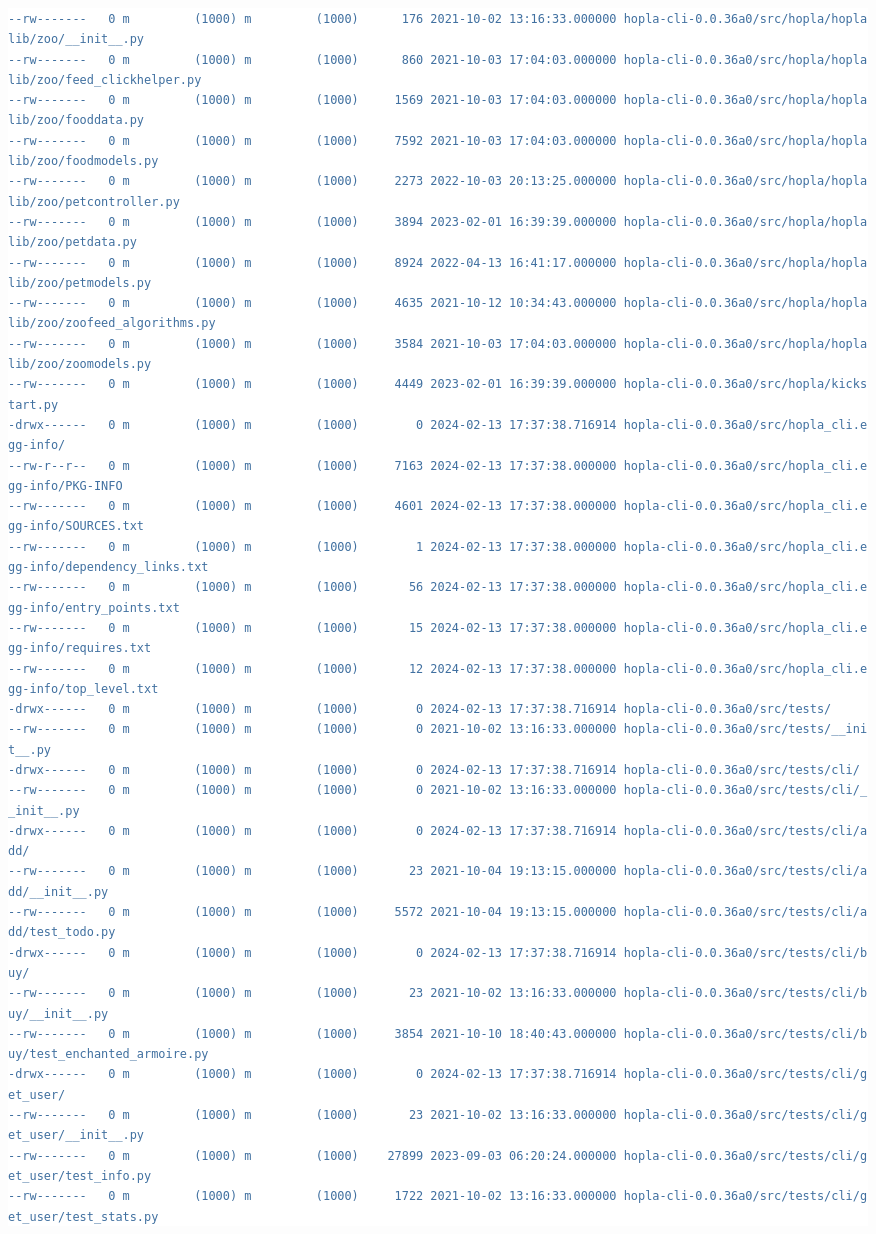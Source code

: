 ```diff
--rw-------   0 m         (1000) m         (1000)      176 2021-10-02 13:16:33.000000 hopla-cli-0.0.36a0/src/hopla/hoplalib/zoo/__init__.py
--rw-------   0 m         (1000) m         (1000)      860 2021-10-03 17:04:03.000000 hopla-cli-0.0.36a0/src/hopla/hoplalib/zoo/feed_clickhelper.py
--rw-------   0 m         (1000) m         (1000)     1569 2021-10-03 17:04:03.000000 hopla-cli-0.0.36a0/src/hopla/hoplalib/zoo/fooddata.py
--rw-------   0 m         (1000) m         (1000)     7592 2021-10-03 17:04:03.000000 hopla-cli-0.0.36a0/src/hopla/hoplalib/zoo/foodmodels.py
--rw-------   0 m         (1000) m         (1000)     2273 2022-10-03 20:13:25.000000 hopla-cli-0.0.36a0/src/hopla/hoplalib/zoo/petcontroller.py
--rw-------   0 m         (1000) m         (1000)     3894 2023-02-01 16:39:39.000000 hopla-cli-0.0.36a0/src/hopla/hoplalib/zoo/petdata.py
--rw-------   0 m         (1000) m         (1000)     8924 2022-04-13 16:41:17.000000 hopla-cli-0.0.36a0/src/hopla/hoplalib/zoo/petmodels.py
--rw-------   0 m         (1000) m         (1000)     4635 2021-10-12 10:34:43.000000 hopla-cli-0.0.36a0/src/hopla/hoplalib/zoo/zoofeed_algorithms.py
--rw-------   0 m         (1000) m         (1000)     3584 2021-10-03 17:04:03.000000 hopla-cli-0.0.36a0/src/hopla/hoplalib/zoo/zoomodels.py
--rw-------   0 m         (1000) m         (1000)     4449 2023-02-01 16:39:39.000000 hopla-cli-0.0.36a0/src/hopla/kickstart.py
-drwx------   0 m         (1000) m         (1000)        0 2024-02-13 17:37:38.716914 hopla-cli-0.0.36a0/src/hopla_cli.egg-info/
--rw-r--r--   0 m         (1000) m         (1000)     7163 2024-02-13 17:37:38.000000 hopla-cli-0.0.36a0/src/hopla_cli.egg-info/PKG-INFO
--rw-------   0 m         (1000) m         (1000)     4601 2024-02-13 17:37:38.000000 hopla-cli-0.0.36a0/src/hopla_cli.egg-info/SOURCES.txt
--rw-------   0 m         (1000) m         (1000)        1 2024-02-13 17:37:38.000000 hopla-cli-0.0.36a0/src/hopla_cli.egg-info/dependency_links.txt
--rw-------   0 m         (1000) m         (1000)       56 2024-02-13 17:37:38.000000 hopla-cli-0.0.36a0/src/hopla_cli.egg-info/entry_points.txt
--rw-------   0 m         (1000) m         (1000)       15 2024-02-13 17:37:38.000000 hopla-cli-0.0.36a0/src/hopla_cli.egg-info/requires.txt
--rw-------   0 m         (1000) m         (1000)       12 2024-02-13 17:37:38.000000 hopla-cli-0.0.36a0/src/hopla_cli.egg-info/top_level.txt
-drwx------   0 m         (1000) m         (1000)        0 2024-02-13 17:37:38.716914 hopla-cli-0.0.36a0/src/tests/
--rw-------   0 m         (1000) m         (1000)        0 2021-10-02 13:16:33.000000 hopla-cli-0.0.36a0/src/tests/__init__.py
-drwx------   0 m         (1000) m         (1000)        0 2024-02-13 17:37:38.716914 hopla-cli-0.0.36a0/src/tests/cli/
--rw-------   0 m         (1000) m         (1000)        0 2021-10-02 13:16:33.000000 hopla-cli-0.0.36a0/src/tests/cli/__init__.py
-drwx------   0 m         (1000) m         (1000)        0 2024-02-13 17:37:38.716914 hopla-cli-0.0.36a0/src/tests/cli/add/
--rw-------   0 m         (1000) m         (1000)       23 2021-10-04 19:13:15.000000 hopla-cli-0.0.36a0/src/tests/cli/add/__init__.py
--rw-------   0 m         (1000) m         (1000)     5572 2021-10-04 19:13:15.000000 hopla-cli-0.0.36a0/src/tests/cli/add/test_todo.py
-drwx------   0 m         (1000) m         (1000)        0 2024-02-13 17:37:38.716914 hopla-cli-0.0.36a0/src/tests/cli/buy/
--rw-------   0 m         (1000) m         (1000)       23 2021-10-02 13:16:33.000000 hopla-cli-0.0.36a0/src/tests/cli/buy/__init__.py
--rw-------   0 m         (1000) m         (1000)     3854 2021-10-10 18:40:43.000000 hopla-cli-0.0.36a0/src/tests/cli/buy/test_enchanted_armoire.py
-drwx------   0 m         (1000) m         (1000)        0 2024-02-13 17:37:38.716914 hopla-cli-0.0.36a0/src/tests/cli/get_user/
--rw-------   0 m         (1000) m         (1000)       23 2021-10-02 13:16:33.000000 hopla-cli-0.0.36a0/src/tests/cli/get_user/__init__.py
--rw-------   0 m         (1000) m         (1000)    27899 2023-09-03 06:20:24.000000 hopla-cli-0.0.36a0/src/tests/cli/get_user/test_info.py
--rw-------   0 m         (1000) m         (1000)     1722 2021-10-02 13:16:33.000000 hopla-cli-0.0.36a0/src/tests/cli/get_user/test_stats.py
```